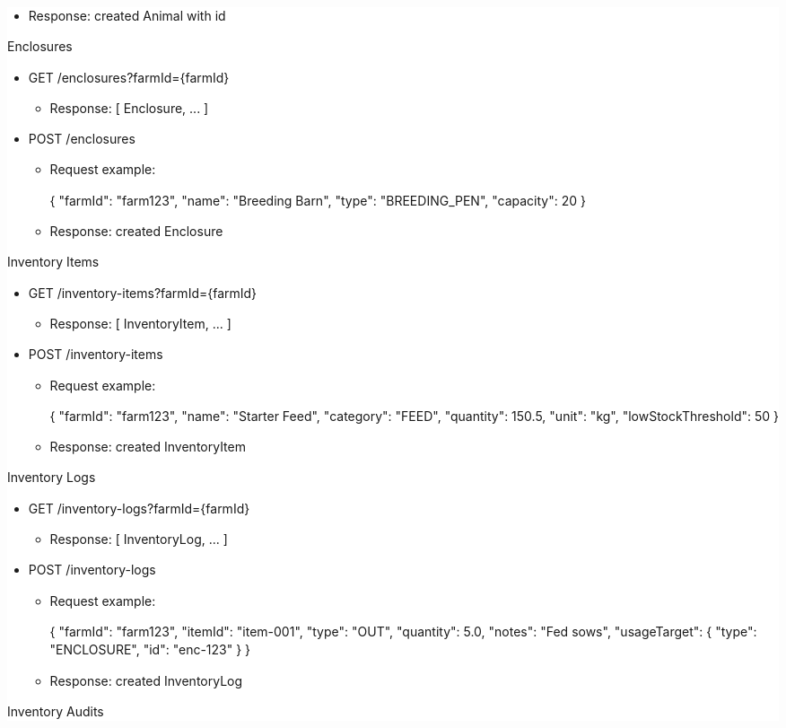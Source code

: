   - Response: created Animal with id

Enclosures

- GET /enclosures?farmId={farmId}
  - Response: [ Enclosure, ... ]

- POST /enclosures
  - Request example:

    {
      "farmId": "farm123",
      "name": "Breeding Barn",
      "type": "BREEDING_PEN",
      "capacity": 20
    }

  - Response: created Enclosure

Inventory Items

- GET /inventory-items?farmId={farmId}
  - Response: [ InventoryItem, ... ]

- POST /inventory-items
  - Request example:

    {
      "farmId": "farm123",
      "name": "Starter Feed",
      "category": "FEED",
      "quantity": 150.5,
      "unit": "kg",
      "lowStockThreshold": 50
    }

  - Response: created InventoryItem

Inventory Logs

- GET /inventory-logs?farmId={farmId}
  - Response: [ InventoryLog, ... ]

- POST /inventory-logs
  - Request example:

    {
      "farmId": "farm123",
      "itemId": "item-001",
      "type": "OUT",
      "quantity": 5.0,
      "notes": "Fed sows",
      "usageTarget": { "type": "ENCLOSURE", "id": "enc-123" }
    }

  - Response: created InventoryLog

Inventory Audits
